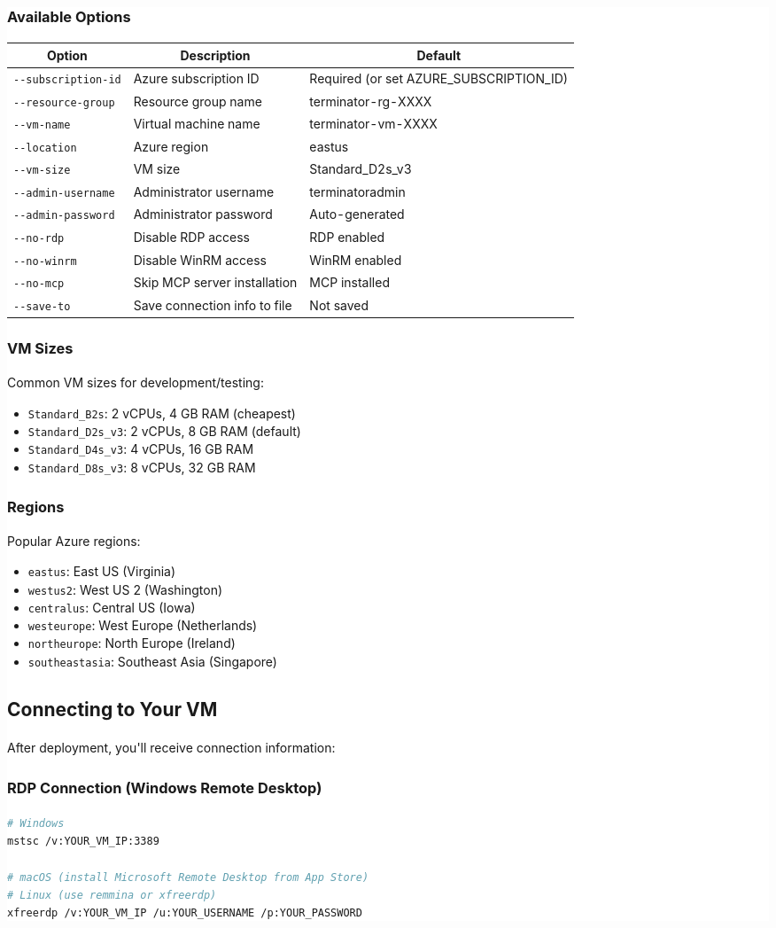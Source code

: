 ### Available Options

| Option | Description | Default |
|--------|-------------|---------|
| `--subscription-id` | Azure subscription ID | Required (or set AZURE_SUBSCRIPTION_ID) |
| `--resource-group` | Resource group name | terminator-rg-XXXX |
| `--vm-name` | Virtual machine name | terminator-vm-XXXX |
| `--location` | Azure region | eastus |
| `--vm-size` | VM size | Standard_D2s_v3 |
| `--admin-username` | Administrator username | terminatoradmin |
| `--admin-password` | Administrator password | Auto-generated |
| `--no-rdp` | Disable RDP access | RDP enabled |
| `--no-winrm` | Disable WinRM access | WinRM enabled |
| `--no-mcp` | Skip MCP server installation | MCP installed |
| `--save-to` | Save connection info to file | Not saved |

### VM Sizes

Common VM sizes for development/testing:

- `Standard_B2s`: 2 vCPUs, 4 GB RAM (cheapest)
- `Standard_D2s_v3`: 2 vCPUs, 8 GB RAM (default)
- `Standard_D4s_v3`: 4 vCPUs, 16 GB RAM
- `Standard_D8s_v3`: 8 vCPUs, 32 GB RAM

### Regions

Popular Azure regions:

- `eastus`: East US (Virginia)
- `westus2`: West US 2 (Washington)
- `centralus`: Central US (Iowa)
- `westeurope`: West Europe (Netherlands)
- `northeurope`: North Europe (Ireland)
- `southeastasia`: Southeast Asia (Singapore)

## Connecting to Your VM

After deployment, you'll receive connection information:

### RDP Connection (Windows Remote Desktop)

```bash
# Windows
mstsc /v:YOUR_VM_IP:3389

# macOS (install Microsoft Remote Desktop from App Store)
# Linux (use remmina or xfreerdp)
xfreerdp /v:YOUR_VM_IP /u:YOUR_USERNAME /p:YOUR_PASSWORD
```

